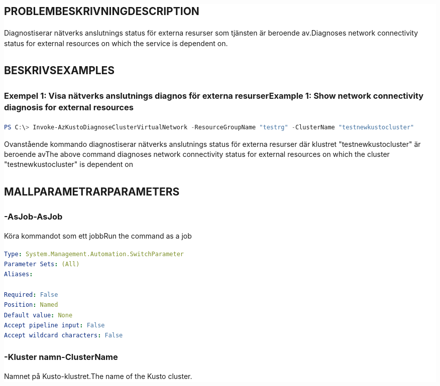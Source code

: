 ## <span data-ttu-id="73b86-107">PROBLEMBESKRIVNING</span><span class="sxs-lookup"><span data-stu-id="73b86-107">DESCRIPTION</span></span>
<span data-ttu-id="73b86-108">Diagnostiserar nätverks anslutnings status för externa resurser som tjänsten är beroende av.</span><span class="sxs-lookup"><span data-stu-id="73b86-108">Diagnoses network connectivity status for external resources on which the service is dependent on.</span></span>

## <span data-ttu-id="73b86-109">BESKRIVS</span><span class="sxs-lookup"><span data-stu-id="73b86-109">EXAMPLES</span></span>

### <span data-ttu-id="73b86-110">Exempel 1: Visa nätverks anslutnings diagnos för externa resurser</span><span class="sxs-lookup"><span data-stu-id="73b86-110">Example 1: Show network connectivity diagnosis for external resources</span></span> 
```powershell
PS C:\> Invoke-AzKustoDiagnoseClusterVirtualNetwork -ResourceGroupName "testrg" -ClusterName "testnewkustocluster"

```

<span data-ttu-id="73b86-111">Ovanstående kommando diagnostiserar nätverks anslutnings status för externa resurser där klustret "testnewkustocluster" är beroende av</span><span class="sxs-lookup"><span data-stu-id="73b86-111">The above command diagnoses network connectivity status for external resources on which the cluster "testnewkustocluster" is dependent on</span></span>

## <span data-ttu-id="73b86-112">MALLPARAMETRAR</span><span class="sxs-lookup"><span data-stu-id="73b86-112">PARAMETERS</span></span>

### <span data-ttu-id="73b86-113">-AsJob</span><span class="sxs-lookup"><span data-stu-id="73b86-113">-AsJob</span></span>
<span data-ttu-id="73b86-114">Köra kommandot som ett jobb</span><span class="sxs-lookup"><span data-stu-id="73b86-114">Run the command as a job</span></span>

```yaml
Type: System.Management.Automation.SwitchParameter
Parameter Sets: (All)
Aliases:

Required: False
Position: Named
Default value: None
Accept pipeline input: False
Accept wildcard characters: False
```

### <span data-ttu-id="73b86-115">-Kluster namn</span><span class="sxs-lookup"><span data-stu-id="73b86-115">-ClusterName</span></span>
<span data-ttu-id="73b86-116">Namnet på Kusto-klustret.</span><span class="sxs-lookup"><span data-stu-id="73b86-116">The name of the Kusto cluster.</span></span>
